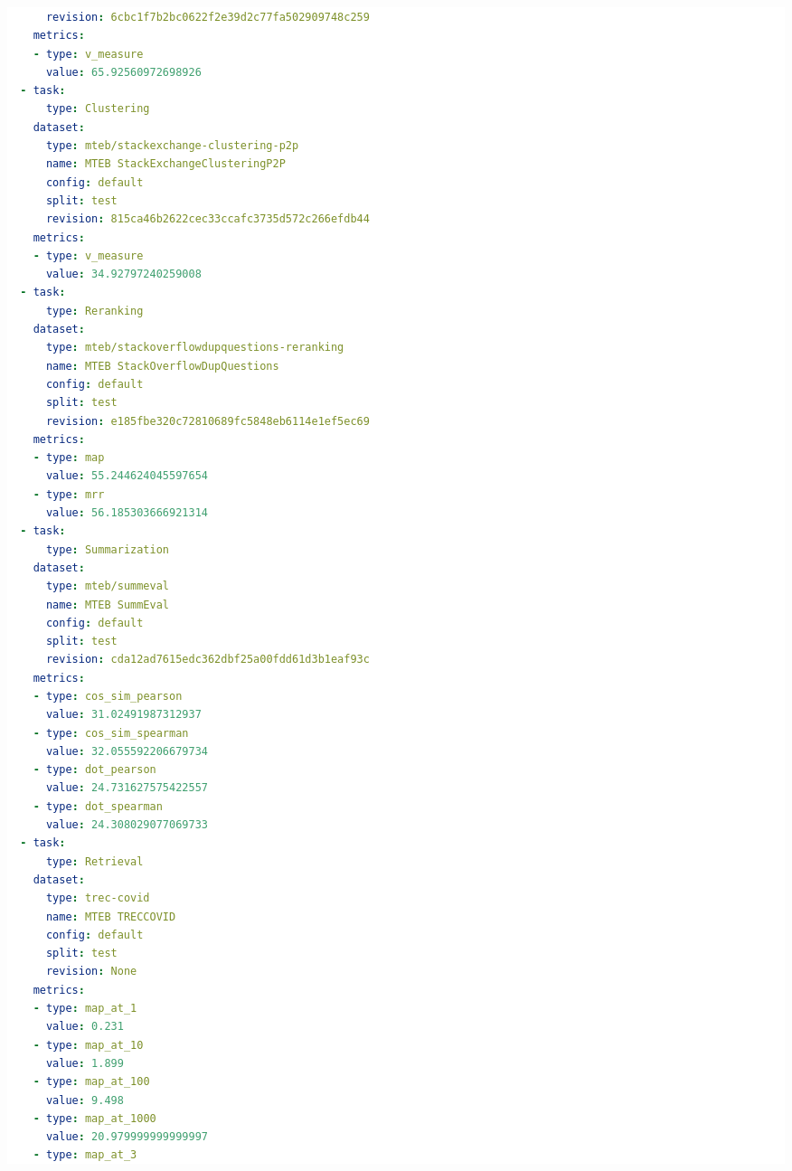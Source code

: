 ```yaml
      revision: 6cbc1f7b2bc0622f2e39d2c77fa502909748c259
    metrics:
    - type: v_measure
      value: 65.92560972698926
  - task:
      type: Clustering
    dataset:
      type: mteb/stackexchange-clustering-p2p
      name: MTEB StackExchangeClusteringP2P
      config: default
      split: test
      revision: 815ca46b2622cec33ccafc3735d572c266efdb44
    metrics:
    - type: v_measure
      value: 34.92797240259008
  - task:
      type: Reranking
    dataset:
      type: mteb/stackoverflowdupquestions-reranking
      name: MTEB StackOverflowDupQuestions
      config: default
      split: test
      revision: e185fbe320c72810689fc5848eb6114e1ef5ec69
    metrics:
    - type: map
      value: 55.244624045597654
    - type: mrr
      value: 56.185303666921314
  - task:
      type: Summarization
    dataset:
      type: mteb/summeval
      name: MTEB SummEval
      config: default
      split: test
      revision: cda12ad7615edc362dbf25a00fdd61d3b1eaf93c
    metrics:
    - type: cos_sim_pearson
      value: 31.02491987312937
    - type: cos_sim_spearman
      value: 32.055592206679734
    - type: dot_pearson
      value: 24.731627575422557
    - type: dot_spearman
      value: 24.308029077069733
  - task:
      type: Retrieval
    dataset:
      type: trec-covid
      name: MTEB TRECCOVID
      config: default
      split: test
      revision: None
    metrics:
    - type: map_at_1
      value: 0.231
    - type: map_at_10
      value: 1.899
    - type: map_at_100
      value: 9.498
    - type: map_at_1000
      value: 20.979999999999997
    - type: map_at_3
```